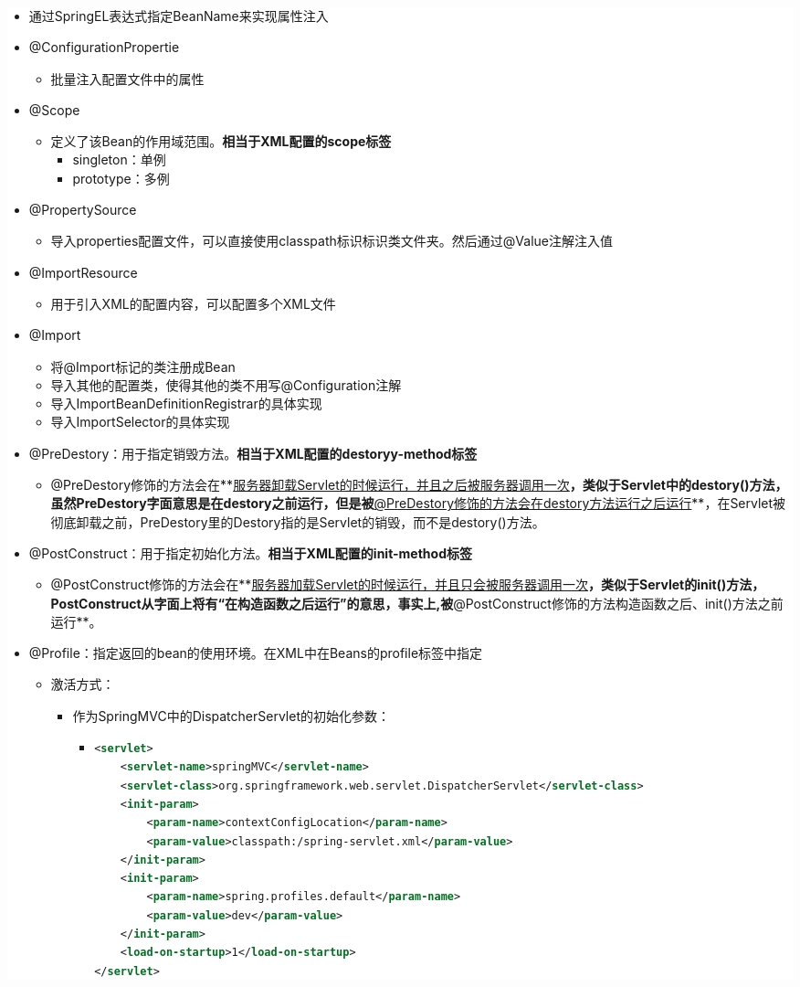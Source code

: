   + 通过SpringEL表达式指定BeanName来实现属性注入

+ @ConfigurationPropertie  

  + 批量注入配置文件中的属性

+ @Scope

  + 定义了该Bean的作用域范围。**相当于XML配置的scope标签**
    + singleton：单例
    + prototype：多例

+ @PropertySource

  + 导入properties配置文件，可以直接使用classpath标识标识类文件夹。然后通过@Value注解注入值

+ @ImportResource

  + 用于引入XML的配置内容，可以配置多个XML文件

+ @Import

  + 将@Import标记的类注册成Bean
  + 导入其他的配置类，使得其他的类不用写@Configuration注解
  + 导入ImportBeanDefinitionRegistrar的具体实现
  + 导入ImportSelector的具体实现

+ @PreDestory：用于指定销毁方法。**相当于XML配置的destoryy-method标签**

  + @PreDestory修饰的方法会在**<u>服务器卸载Servlet的时候运行，并且之后被服务器调用一次</u>**，类似于Servlet中的destory()方法，虽然PreDestory字面意思是在destory之前运行，但是被**<u>@PreDestory修饰的方法会在destory方法运行之后运行</u>**，在Servlet被彻底卸载之前，PreDestory里的Destory指的是Servlet的销毁，而不是destory()方法。

+ @PostConstruct：用于指定初始化方法。**相当于XML配置的init-method标签**

  + @PostConstruct修饰的方法会在**<u>服务器加载Servlet的时候运行，并且只会被服务器调用一次</u>**，类似于Servlet的init()方法，PostConstruct从字面上将有“在构造函数之后运行”的意思，事实上,被**@PostConstruct修饰的方法构造函数之后、init()方法之前运行**。

+ @Profile：指定返回的bean的使用环境。在XML中在Beans的profile标签中指定

  + 激活方式：

    + 作为SpringMVC中的DispatcherServlet的初始化参数：

      + ```xml
        <servlet>  
            <servlet-name>springMVC</servlet-name>  
            <servlet-class>org.springframework.web.servlet.DispatcherServlet</servlet-class>  
            <init-param>  
                <param-name>contextConfigLocation</param-name>  
                <param-value>classpath:/spring-servlet.xml</param-value>  
            </init-param>  
            <init-param>  
                <param-name>spring.profiles.default</param-name>  
                <param-value>dev</param-value>  
            </init-param>  
            <load-on-startup>1</load-on-startup>  
        </servlet>
        ```
